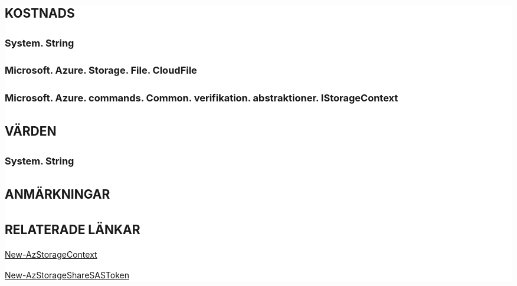 ## KOSTNADS

### System. String

### Microsoft. Azure. Storage. File. CloudFile

### Microsoft. Azure. commands. Common. verifikation. abstraktioner. IStorageContext

## VÄRDEN

### System. String

## ANMÄRKNINGAR

## RELATERADE LÄNKAR

[New-AzStorageContext](./New-AzStorageContext.md)

[New-AzStorageShareSASToken](./New-AzStorageShareSASToken.md)

